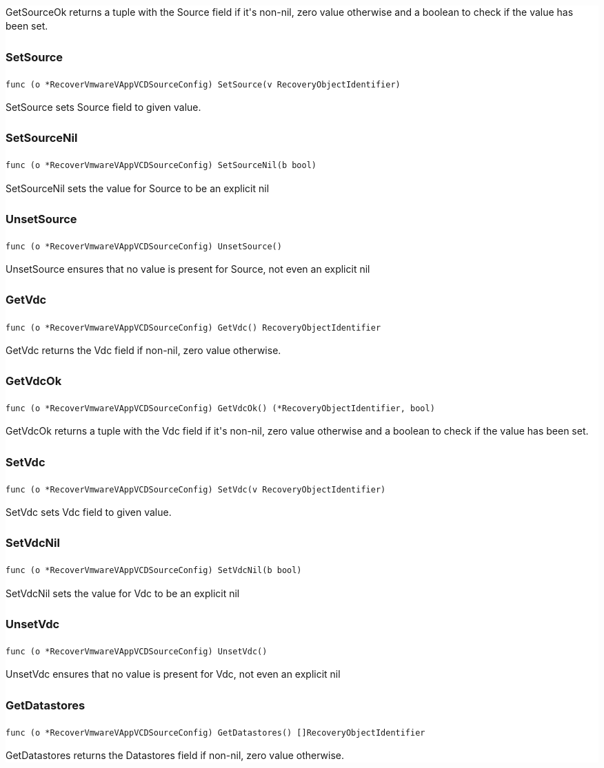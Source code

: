 GetSourceOk returns a tuple with the Source field if it's non-nil, zero value otherwise
and a boolean to check if the value has been set.

### SetSource

`func (o *RecoverVmwareVAppVCDSourceConfig) SetSource(v RecoveryObjectIdentifier)`

SetSource sets Source field to given value.


### SetSourceNil

`func (o *RecoverVmwareVAppVCDSourceConfig) SetSourceNil(b bool)`

 SetSourceNil sets the value for Source to be an explicit nil

### UnsetSource
`func (o *RecoverVmwareVAppVCDSourceConfig) UnsetSource()`

UnsetSource ensures that no value is present for Source, not even an explicit nil
### GetVdc

`func (o *RecoverVmwareVAppVCDSourceConfig) GetVdc() RecoveryObjectIdentifier`

GetVdc returns the Vdc field if non-nil, zero value otherwise.

### GetVdcOk

`func (o *RecoverVmwareVAppVCDSourceConfig) GetVdcOk() (*RecoveryObjectIdentifier, bool)`

GetVdcOk returns a tuple with the Vdc field if it's non-nil, zero value otherwise
and a boolean to check if the value has been set.

### SetVdc

`func (o *RecoverVmwareVAppVCDSourceConfig) SetVdc(v RecoveryObjectIdentifier)`

SetVdc sets Vdc field to given value.


### SetVdcNil

`func (o *RecoverVmwareVAppVCDSourceConfig) SetVdcNil(b bool)`

 SetVdcNil sets the value for Vdc to be an explicit nil

### UnsetVdc
`func (o *RecoverVmwareVAppVCDSourceConfig) UnsetVdc()`

UnsetVdc ensures that no value is present for Vdc, not even an explicit nil
### GetDatastores

`func (o *RecoverVmwareVAppVCDSourceConfig) GetDatastores() []RecoveryObjectIdentifier`

GetDatastores returns the Datastores field if non-nil, zero value otherwise.
